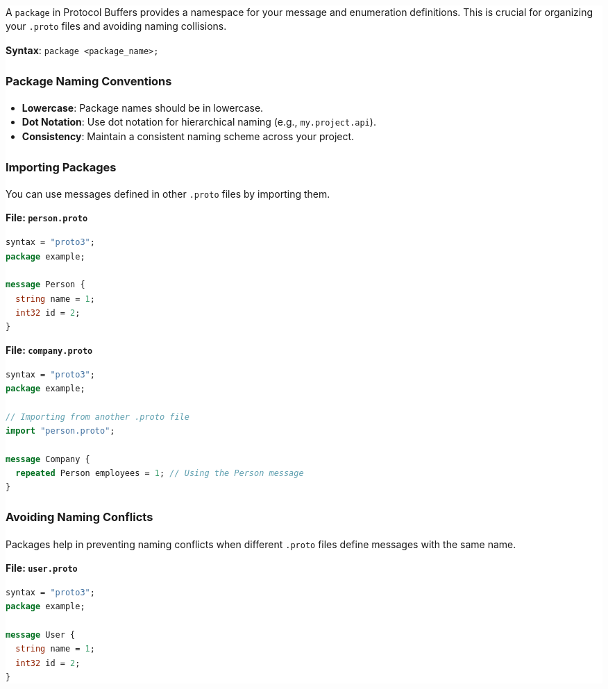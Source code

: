 A `package` in Protocol Buffers provides a namespace for your message and enumeration definitions. This is crucial for organizing your `.proto` files and avoiding naming collisions.

**Syntax**: `package <package_name>;`

### Package Naming Conventions

- **Lowercase**: Package names should be in lowercase.
- **Dot Notation**: Use dot notation for hierarchical naming (e.g., `my.project.api`).
- **Consistency**: Maintain a consistent naming scheme across your project.

### Importing Packages

You can use messages defined in other `.proto` files by importing them.

**File: `person.proto`**

```proto
syntax = "proto3";
package example;

message Person {
  string name = 1;
  int32 id = 2;
}
```

**File: `company.proto`**

```proto
syntax = "proto3";
package example;

// Importing from another .proto file
import "person.proto";

message Company {
  repeated Person employees = 1; // Using the Person message
}
```

### Avoiding Naming Conflicts

Packages help in preventing naming conflicts when different `.proto` files define messages with the same name.

**File: `user.proto`**

```proto
syntax = "proto3";
package example;

message User {
  string name = 1;
  int32 id = 2;
}
```

